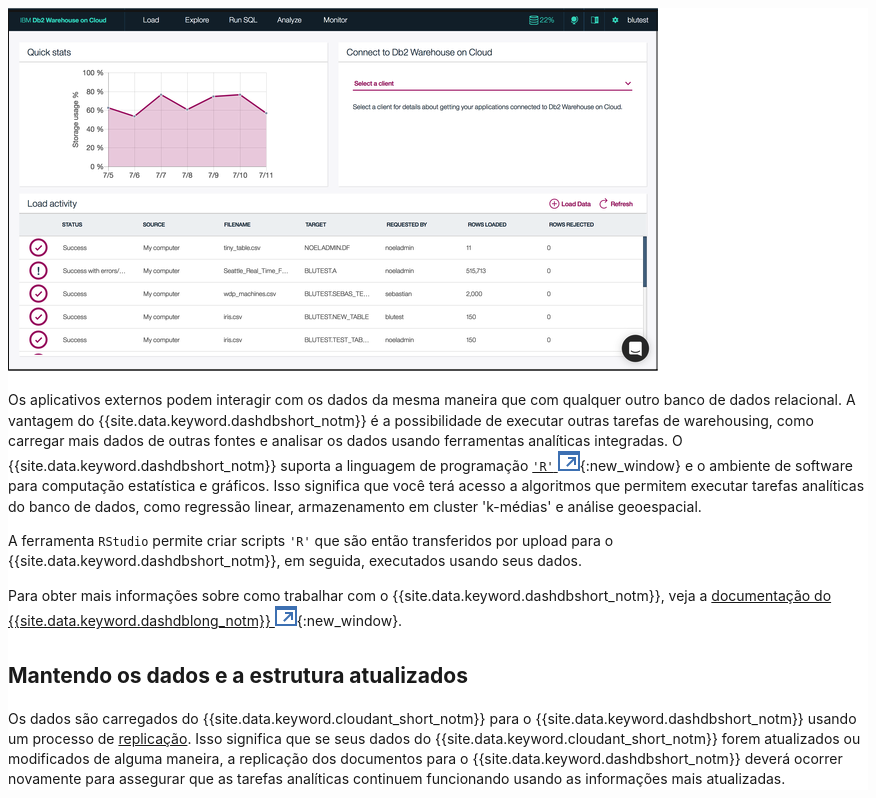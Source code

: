 
![Captura de tela do "{{site.data.keyword.dashdbshort_notm}} dashboard" no {{site.data.keyword.Bluemix_notm}}](../images/useDashDBdashboard.png)

Os aplicativos externos podem interagir com os dados da mesma maneira que com qualquer outro banco de dados relacional.
A vantagem do {{site.data.keyword.dashdbshort_notm}} é a possibilidade de executar outras tarefas de warehousing,
como carregar mais dados de outras fontes e
analisar os dados usando ferramentas analíticas integradas.
O {{site.data.keyword.dashdbshort_notm}} suporta a
linguagem de programação [`'R'` ![Ícone de link externo](../images/launch-glyph.svg "Ícone de link externo")](https://en.wikipedia.org/wiki/R_%28programming_language%29){:new_window}
e o ambiente de software para computação estatística e gráficos.
Isso significa que você terá acesso a algoritmos que permitem executar tarefas analíticas do banco de dados, como regressão linear,
armazenamento em cluster 'k-médias'
e análise geoespacial.

A ferramenta `RStudio` permite criar scripts `'R'` que são então transferidos por upload para o {{site.data.keyword.dashdbshort_notm}},
em seguida, executados usando seus dados.

Para obter mais informações sobre como trabalhar com o {{site.data.keyword.dashdbshort_notm}},
veja a [documentação do {{site.data.keyword.dashdblong_notm}} ![Ícone de link externo](../images/launch-glyph.svg "Ícone de link externo")](https://www.ibm.com/support/knowledgecenter/SS6NHC/com.ibm.swg.im.dashdb.kc.doc/welcome.html){:new_window}.

## Mantendo os dados e a estrutura atualizados

Os dados são carregados do {{site.data.keyword.cloudant_short_notm}} para o {{site.data.keyword.dashdbshort_notm}} usando um processo de [replicação](../api/replication.html).
Isso significa que se seus dados do {{site.data.keyword.cloudant_short_notm}} forem atualizados ou modificados de alguma maneira,
a replicação dos documentos para o {{site.data.keyword.dashdbshort_notm}} deverá ocorrer novamente
para assegurar que as tarefas analíticas continuem funcionando usando as informações mais atualizadas.
